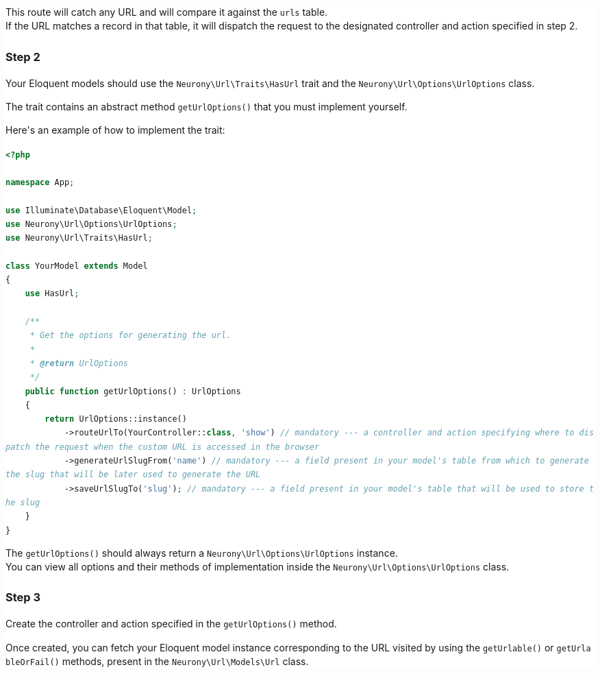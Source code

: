 This route will catch any URL and will compare it against the `urls` table.   
If the URL matches a record in that table, it will dispatch the request to the designated controller and action specified in step 2.

### Step 2

Your Eloquent models should use the `Neurony\Url\Traits\HasUrl` trait and the `Neurony\Url\Options\UrlOptions` class.

The trait contains an abstract method `getUrlOptions()` that you must implement yourself.

Here's an example of how to implement the trait:

```php
<?php

namespace App;

use Illuminate\Database\Eloquent\Model;
use Neurony\Url\Options\UrlOptions;
use Neurony\Url\Traits\HasUrl;

class YourModel extends Model
{
    use HasUrl;
    
    /**
     * Get the options for generating the url.
     *
     * @return UrlOptions
     */
    public function getUrlOptions() : UrlOptions
    {
        return UrlOptions::instance()
            ->routeUrlTo(YourController::class, 'show') // mandatory --- a controller and action specifying where to dispatch the request when the custom URL is accessed in the browser
            ->generateUrlSlugFrom('name') // mandatory --- a field present in your model's table from which to generate the slug that will be later used to generate the URL
            ->saveUrlSlugTo('slug'); // mandatory --- a field present in your model's table that will be used to store the slug
    }
}
```

The `getUrlOptions()` should always return a `Neurony\Url\Options\UrlOptions` instance.   
You can view all options and their methods of implementation inside the `Neurony\Url\Options\UrlOptions` class.

### Step 3

Create the controller and action specified in the `getUrlOptions()` method.    
   
Once created, you can fetch your Eloquent model instance corresponding to the URL visited by using the `getUrlable()` or `getUrlableOrFail()` methods, present in the `Neurony\Url\Models\Url` class.
